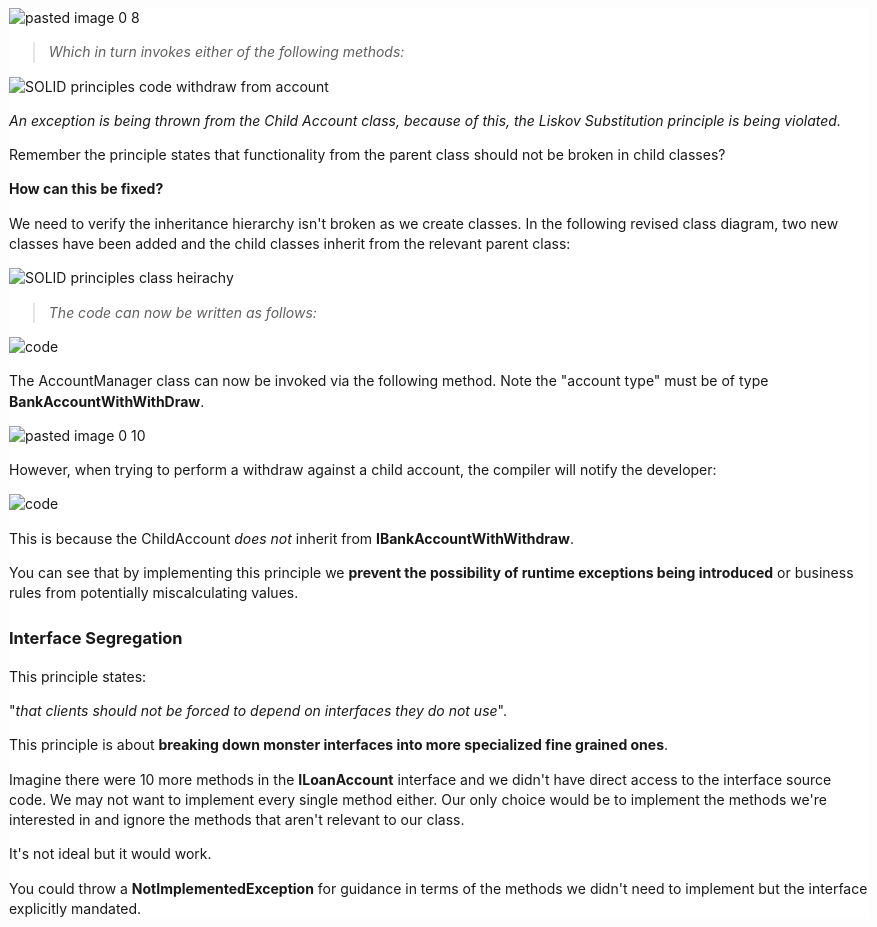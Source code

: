 ![pasted image 0 8](https://tz49q191hubp5f4qy2ym714z-wpengine.netdna-ssl.com/wp-content/uploads/2017/06/pasted-image-0-8.png)

> _Which in turn invokes either of the following methods:_

![SOLID principles code withdraw from account](https://tz49q191hubp5f4qy2ym714z-wpengine.netdna-ssl.com/wp-content/uploads/2017/06/pasted-image-0-2.png)

_An exception is being thrown from the Child Account class, because of this, the Liskov Substitution principle is being violated._

Remember the principle states that functionality from the parent class should not be broken in child classes?

**How can this be fixed?**

We need to verify the inheritance hierarchy isn't broken as we create classes. In the following revised class diagram, two new classes have been added and the child classes inherit from the relevant parent class:

![SOLID principles class heirachy](https://tz49q191hubp5f4qy2ym714z-wpengine.netdna-ssl.com/wp-content/uploads/2017/06/image5-2.png)

> _The code can now be written as follows:_

![code](https://tz49q191hubp5f4qy2ym714z-wpengine.netdna-ssl.com/wp-content/uploads/2017/06/pasted-image-0-7.png)

The AccountManager class can now be invoked via the following method. Note the "account type" must be of type **BankAccountWithWithDraw**.

![pasted image 0 10](https://tz49q191hubp5f4qy2ym714z-wpengine.netdna-ssl.com/wp-content/uploads/2017/06/pasted-image-0-10.png)

However, when trying to perform a withdraw against a child account, the compiler will notify the developer:

![code](https://tz49q191hubp5f4qy2ym714z-wpengine.netdna-ssl.com/wp-content/uploads/2017/06/pasted-image-0.png)

This is because the ChildAccount _does not_ inherit from **IBankAccountWithWithdraw**.

You can see that by implementing this principle we **prevent the possibility of runtime exceptions being introduced** or business rules from potentially miscalculating values.

### **Interface Segregation**

This principle states:

"_that clients should not be forced to depend on interfaces they do not use_".

This principle is about **breaking down monster interfaces into more specialized ****fine grained**** ones**.

Imagine there were 10 more methods in the **ILoanAccount** interface and we didn't have direct access to the interface source code. We may not want to implement every single method either. Our only choice would be to implement the methods we're interested in and ignore the methods that aren't relevant to our class.

It's not ideal but it would work.

You could throw a **NotImplementedException** for guidance in terms of the methods we didn't need to implement but the interface explicitly mandated.
